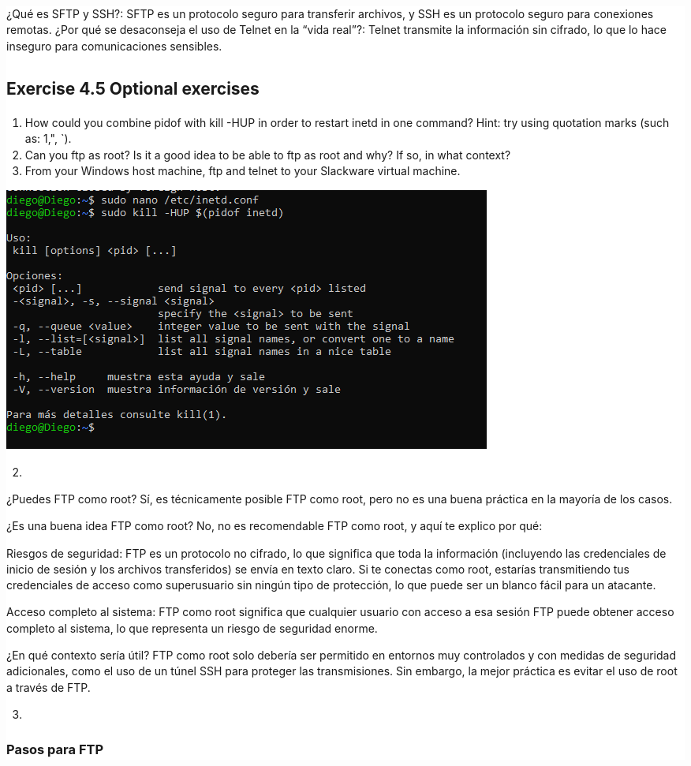 ¿Qué es SFTP y SSH?: SFTP es un protocolo seguro para transferir archivos, y SSH es un protocolo seguro para conexiones remotas.
¿Por qué se desaconseja el uso de Telnet en la “vida real”?: Telnet transmite la información sin cifrado, lo que lo hace inseguro para comunicaciones sensibles.

## Exercise 4.5 Optional exercises
1. How could you combine pidof with kill -HUP in order to restart inetd in one command? Hint: try
using quotation marks (such as: 1,", `).
2. Can you ftp as root? Is it a good idea to be able to ftp as root and why? If so, in what context?
3. From your Windows host machine, ftp and telnet to your Slackware virtual machine.

![img](capturas/07.png)

2. 
¿Puedes FTP como root? Sí, es técnicamente posible FTP como root, pero no es una buena práctica en la mayoría de los casos.

¿Es una buena idea FTP como root? No, no es recomendable FTP como root, y aquí te explico por qué:

Riesgos de seguridad: FTP es un protocolo no cifrado, lo que significa que toda la información (incluyendo las credenciales de inicio de sesión y los archivos transferidos) se envía en texto claro. Si te conectas como root, estarías transmitiendo tus credenciales de acceso como superusuario sin ningún tipo de protección, lo que puede ser un blanco fácil para un atacante.

Acceso completo al sistema: FTP como root significa que cualquier usuario con acceso a esa sesión FTP puede obtener acceso completo al sistema, lo que representa un riesgo de seguridad enorme.

¿En qué contexto sería útil? FTP como root solo debería ser permitido en entornos muy controlados y con medidas de seguridad adicionales, como el uso de un túnel SSH para proteger las transmisiones. Sin embargo, la mejor práctica es evitar el uso de root a través de FTP.

3. 
### Pasos para FTP